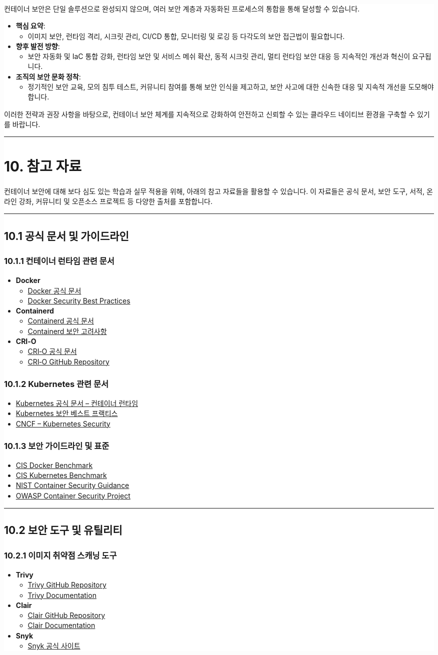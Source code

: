 컨테이너 보안은 단일 솔루션으로 완성되지 않으며, 여러 보안 계층과 자동화된 프로세스의 통합을 통해 달성할 수 있습니다.  
- **핵심 요약**:  
  - 이미지 보안, 런타임 격리, 시크릿 관리, CI/CD 통합, 모니터링 및 로깅 등 다각도의 보안 접근법이 필요합니다.
- **향후 발전 방향**:  
  - 보안 자동화 및 IaC 통합 강화, 런타임 보안 및 서비스 메쉬 확산, 동적 시크릿 관리, 멀티 런타임 보안 대응 등 지속적인 개선과 혁신이 요구됩니다.
- **조직의 보안 문화 정착**:  
  - 정기적인 보안 교육, 모의 침투 테스트, 커뮤니티 참여를 통해 보안 인식을 제고하고, 보안 사고에 대한 신속한 대응 및 지속적 개선을 도모해야 합니다.

이러한 전략과 권장 사항을 바탕으로, 컨테이너 보안 체계를 지속적으로 강화하여 안전하고 신뢰할 수 있는 클라우드 네이티브 환경을 구축할 수 있기를 바랍니다.

---

# 10. 참고 자료

컨테이너 보안에 대해 보다 심도 있는 학습과 실무 적용을 위해, 아래의 참고 자료들을 활용할 수 있습니다. 이 자료들은 공식 문서, 보안 도구, 서적, 온라인 강좌, 커뮤니티 및 오픈소스 프로젝트 등 다양한 출처를 포함합니다.

---

## 10.1 공식 문서 및 가이드라인

### 10.1.1 컨테이너 런타임 관련 문서
- **Docker**
  - [Docker 공식 문서](https://docs.docker.com/)
  - [Docker Security Best Practices](https://docs.docker.com/engine/security/security/)
- **Containerd**
  - [Containerd 공식 문서](https://containerd.io/docs/)
  - [Containerd 보안 고려사항](https://github.com/containerd/containerd/blob/main/docs/security.md)
- **CRI‑O**
  - [CRI‑O 공식 문서](https://cri-o.io/)
  - [CRI‑O GitHub Repository](https://github.com/cri-o/cri-o)

### 10.1.2 Kubernetes 관련 문서
- [Kubernetes 공식 문서 – 컨테이너 런타임](https://kubernetes.io/docs/concepts/overview/components/#container-runtime)
- [Kubernetes 보안 베스트 프랙티스](https://kubernetes.io/docs/tasks/administer-cluster/securing-a-cluster/)
- [CNCF – Kubernetes Security](https://www.cncf.io/blog/2019/10/28/kubernetes-security-best-practices/)

### 10.1.3 보안 가이드라인 및 표준
- [CIS Docker Benchmark](https://www.cisecurity.org/benchmark/docker/)
- [CIS Kubernetes Benchmark](https://www.cisecurity.org/benchmark/kubernetes/)
- [NIST Container Security Guidance](https://csrc.nist.gov/publications/detail/sp/800-190/final)
- [OWASP Container Security Project](https://owasp.org/www-project-container-security/)

---

## 10.2 보안 도구 및 유틸리티

### 10.2.1 이미지 취약점 스캐닝 도구
- **Trivy**
  - [Trivy GitHub Repository](https://github.com/aquasecurity/trivy)
  - [Trivy Documentation](https://aquasecurity.github.io/trivy/)
- **Clair**
  - [Clair GitHub Repository](https://github.com/quay/clair)
  - [Clair Documentation](https://quay.github.io/clair/)
- **Snyk**
  - [Snyk 공식 사이트](https://snyk.io/product/container-vulnerability-management/)
